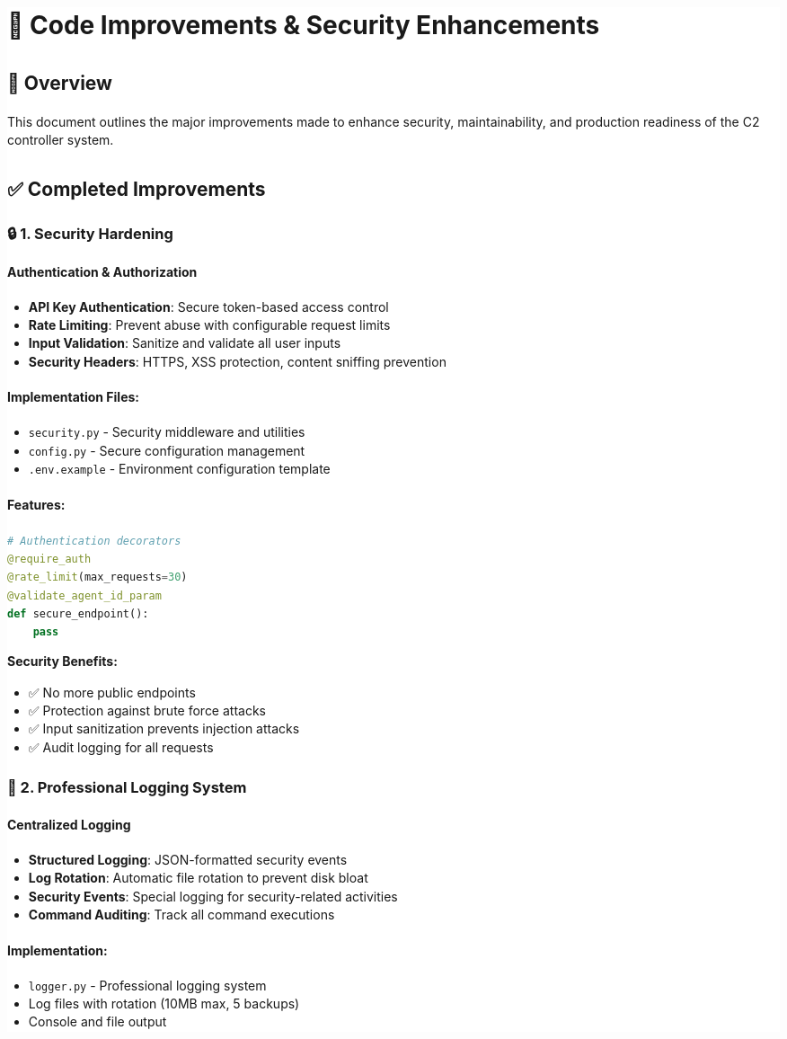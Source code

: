 # 🔧 Code Improvements & Security Enhancements

## 🎯 Overview

This document outlines the major improvements made to enhance security, maintainability, and production readiness of the C2 controller system.

## ✅ Completed Improvements

### 🔒 1. Security Hardening

#### Authentication & Authorization
- **API Key Authentication**: Secure token-based access control
- **Rate Limiting**: Prevent abuse with configurable request limits
- **Input Validation**: Sanitize and validate all user inputs
- **Security Headers**: HTTPS, XSS protection, content sniffing prevention

#### Implementation Files:
- `security.py` - Security middleware and utilities
- `config.py` - Secure configuration management
- `.env.example` - Environment configuration template

#### Features:
```python
# Authentication decorators
@require_auth
@rate_limit(max_requests=30)
@validate_agent_id_param
def secure_endpoint():
    pass
```

**Security Benefits:**
- ✅ No more public endpoints
- ✅ Protection against brute force attacks
- ✅ Input sanitization prevents injection attacks
- ✅ Audit logging for all requests

### 📝 2. Professional Logging System

#### Centralized Logging
- **Structured Logging**: JSON-formatted security events
- **Log Rotation**: Automatic file rotation to prevent disk bloat
- **Security Events**: Special logging for security-related activities
- **Command Auditing**: Track all command executions

#### Implementation:
- `logger.py` - Professional logging system
- Log files with rotation (10MB max, 5 backups)
- Console and file output

